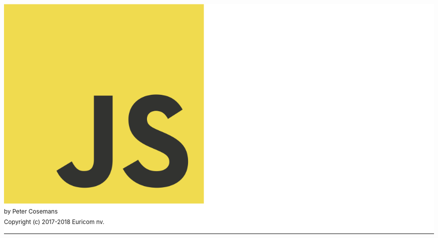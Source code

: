 <img src="./images/js-big.png" width="400px" /><br>
<small>
by Peter Cosemans<br>
Copyright (c) 2017-2018 Euricom nv.
</small>


---

